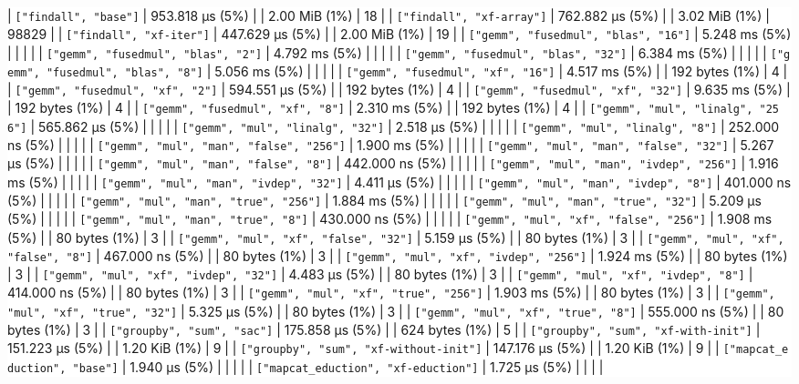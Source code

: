 | `["findall", "base"]`                                          | 953.818 μs (5%) |         |   2.00 MiB (1%) |          18 |
| `["findall", "xf-array"]`                                      | 762.882 μs (5%) |         |   3.02 MiB (1%) |       98829 |
| `["findall", "xf-iter"]`                                       | 447.629 μs (5%) |         |   2.00 MiB (1%) |          19 |
| `["gemm", "fusedmul", "blas", "16"]`                           |   5.248 ms (5%) |         |                 |             |
| `["gemm", "fusedmul", "blas", "2"]`                            |   4.792 ms (5%) |         |                 |             |
| `["gemm", "fusedmul", "blas", "32"]`                           |   6.384 ms (5%) |         |                 |             |
| `["gemm", "fusedmul", "blas", "8"]`                            |   5.056 ms (5%) |         |                 |             |
| `["gemm", "fusedmul", "xf", "16"]`                             |   4.517 ms (5%) |         |  192 bytes (1%) |           4 |
| `["gemm", "fusedmul", "xf", "2"]`                              | 594.551 μs (5%) |         |  192 bytes (1%) |           4 |
| `["gemm", "fusedmul", "xf", "32"]`                             |   9.635 ms (5%) |         |  192 bytes (1%) |           4 |
| `["gemm", "fusedmul", "xf", "8"]`                              |   2.310 ms (5%) |         |  192 bytes (1%) |           4 |
| `["gemm", "mul", "linalg", "256"]`                             | 565.862 μs (5%) |         |                 |             |
| `["gemm", "mul", "linalg", "32"]`                              |   2.518 μs (5%) |         |                 |             |
| `["gemm", "mul", "linalg", "8"]`                               | 252.000 ns (5%) |         |                 |             |
| `["gemm", "mul", "man", "false", "256"]`                       |   1.900 ms (5%) |         |                 |             |
| `["gemm", "mul", "man", "false", "32"]`                        |   5.267 μs (5%) |         |                 |             |
| `["gemm", "mul", "man", "false", "8"]`                         | 442.000 ns (5%) |         |                 |             |
| `["gemm", "mul", "man", "ivdep", "256"]`                       |   1.916 ms (5%) |         |                 |             |
| `["gemm", "mul", "man", "ivdep", "32"]`                        |   4.411 μs (5%) |         |                 |             |
| `["gemm", "mul", "man", "ivdep", "8"]`                         | 401.000 ns (5%) |         |                 |             |
| `["gemm", "mul", "man", "true", "256"]`                        |   1.884 ms (5%) |         |                 |             |
| `["gemm", "mul", "man", "true", "32"]`                         |   5.209 μs (5%) |         |                 |             |
| `["gemm", "mul", "man", "true", "8"]`                          | 430.000 ns (5%) |         |                 |             |
| `["gemm", "mul", "xf", "false", "256"]`                        |   1.908 ms (5%) |         |   80 bytes (1%) |           3 |
| `["gemm", "mul", "xf", "false", "32"]`                         |   5.159 μs (5%) |         |   80 bytes (1%) |           3 |
| `["gemm", "mul", "xf", "false", "8"]`                          | 467.000 ns (5%) |         |   80 bytes (1%) |           3 |
| `["gemm", "mul", "xf", "ivdep", "256"]`                        |   1.924 ms (5%) |         |   80 bytes (1%) |           3 |
| `["gemm", "mul", "xf", "ivdep", "32"]`                         |   4.483 μs (5%) |         |   80 bytes (1%) |           3 |
| `["gemm", "mul", "xf", "ivdep", "8"]`                          | 414.000 ns (5%) |         |   80 bytes (1%) |           3 |
| `["gemm", "mul", "xf", "true", "256"]`                         |   1.903 ms (5%) |         |   80 bytes (1%) |           3 |
| `["gemm", "mul", "xf", "true", "32"]`                          |   5.325 μs (5%) |         |   80 bytes (1%) |           3 |
| `["gemm", "mul", "xf", "true", "8"]`                           | 555.000 ns (5%) |         |   80 bytes (1%) |           3 |
| `["groupby", "sum", "sac"]`                                    | 175.858 μs (5%) |         |  624 bytes (1%) |           5 |
| `["groupby", "sum", "xf-with-init"]`                           | 151.223 μs (5%) |         |   1.20 KiB (1%) |           9 |
| `["groupby", "sum", "xf-without-init"]`                        | 147.176 μs (5%) |         |   1.20 KiB (1%) |           9 |
| `["mapcat_eduction", "base"]`                                  |   1.940 μs (5%) |         |                 |             |
| `["mapcat_eduction", "xf-eduction"]`                           |   1.725 μs (5%) |         |                 |             |